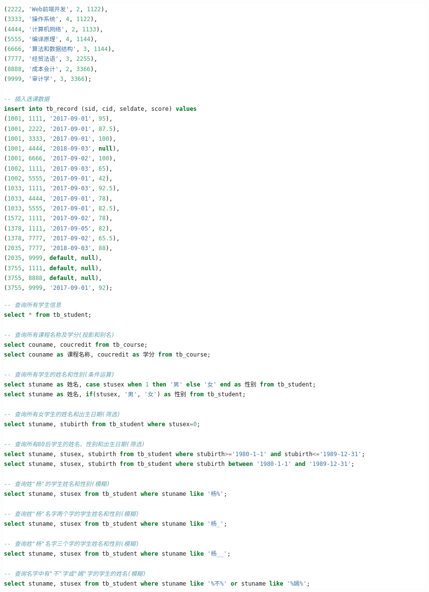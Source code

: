 ```SQL
(2222, 'Web前端开发', 2, 1122),
(3333, '操作系统', 4, 1122),
(4444, '计算机网络', 2, 1133),
(5555, '编译原理', 4, 1144),
(6666, '算法和数据结构', 3, 1144),
(7777, '经贸法语', 3, 2255),
(8888, '成本会计', 2, 3366),
(9999, '审计学', 3, 3366);

-- 插入选课数据
insert into tb_record (sid, cid, seldate, score) values 
(1001, 1111, '2017-09-01', 95),
(1001, 2222, '2017-09-01', 87.5),
(1001, 3333, '2017-09-01', 100),
(1001, 4444, '2018-09-03', null),
(1001, 6666, '2017-09-02', 100),
(1002, 1111, '2017-09-03', 65),
(1002, 5555, '2017-09-01', 42),
(1033, 1111, '2017-09-03', 92.5),
(1033, 4444, '2017-09-01', 78),
(1033, 5555, '2017-09-01', 82.5),
(1572, 1111, '2017-09-02', 78),
(1378, 1111, '2017-09-05', 82),
(1378, 7777, '2017-09-02', 65.5),
(2035, 7777, '2018-09-03', 88),
(2035, 9999, default, null),
(3755, 1111, default, null),
(3755, 8888, default, null),
(3755, 9999, '2017-09-01', 92);
```

```SQL
-- 查询所有学生信息
select * from tb_student;

-- 查询所有课程名称及学分(投影和别名)
select couname, coucredit from tb_course;
select couname as 课程名称, coucredit as 学分 from tb_course;

-- 查询所有学生的姓名和性别(条件运算)
select stuname as 姓名, case stusex when 1 then '男' else '女' end as 性别 from tb_student;
select stuname as 姓名, if(stusex, '男', '女') as 性别 from tb_student;

-- 查询所有女学生的姓名和出生日期(筛选)
select stuname, stubirth from tb_student where stusex=0;

-- 查询所有80后学生的姓名、性别和出生日期(筛选)
select stuname, stusex, stubirth from tb_student where stubirth>='1980-1-1' and stubirth<='1989-12-31';
select stuname, stusex, stubirth from tb_student where stubirth between '1980-1-1' and '1989-12-31';

-- 查询姓"杨"的学生姓名和性别(模糊)
select stuname, stusex from tb_student where stuname like '杨%';

-- 查询姓"杨"名字两个字的学生姓名和性别(模糊)
select stuname, stusex from tb_student where stuname like '杨_';

-- 查询姓"杨"名字三个字的学生姓名和性别(模糊)
select stuname, stusex from tb_student where stuname like '杨__';

-- 查询名字中有"不"字或"嫣"字的学生的姓名(模糊)
select stuname, stusex from tb_student where stuname like '%不%' or stuname like '%嫣%';

```